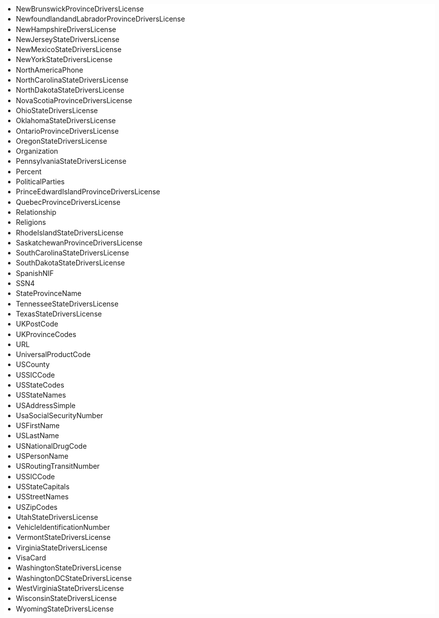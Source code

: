  - NewBrunswickProvinceDriversLicense
 - NewfoundlandandLabradorProvinceDriversLicense
 - NewHampshireDriversLicense
 - NewJerseyStateDriversLicense
 - NewMexicoStateDriversLicense
 - NewYorkStateDriversLicense
 - NorthAmericaPhone
 - NorthCarolinaStateDriversLicense
 - NorthDakotaStateDriversLicense
 - NovaScotiaProvinceDriversLicense
 - OhioStateDriversLicense
 - OklahomaStateDriversLicense
 - OntarioProvinceDriversLicense
 - OregonStateDriversLicense
 - Organization
 - PennsylvaniaStateDriversLicense
 - Percent
 - PoliticalParties
 - PrinceEdwardIslandProvinceDriversLicense
 - QuebecProvinceDriversLicense
 - Relationship
 - Religions
 - RhodeIslandStateDriversLicense
 - SaskatchewanProvinceDriversLicense
 - SouthCarolinaStateDriversLicense
 - SouthDakotaStateDriversLicense
 - SpanishNIF
 - SSN4
 - StateProvinceName
 - TennesseeStateDriversLicense
 - TexasStateDriversLicense
 - UKPostCode
 - UKProvinceCodes
 - URL
 - UniversalProductCode
 - USCounty
 - USSICCode
 - USStateCodes
 - USStateNames
 - USAddressSimple
 - UsaSocialSecurityNumber
 - USFirstName
 - USLastName
 - USNationalDrugCode
 - USPersonName
 - USRoutingTransitNumber
 - USSICCode
 - USStateCapitals
 - USStreetNames 
 - USZipCodes
 - UtahStateDriversLicense
 - VehicleIdentificationNumber
 - VermontStateDriversLicense
 - VirginiaStateDriversLicense
 - VisaCard
 - WashingtonStateDriversLicense
 - WashingtonDCStateDriversLicense
 - WestVirginiaStateDriversLicense
 - WisconsinStateDriversLicense
 - WyomingStateDriversLicense
